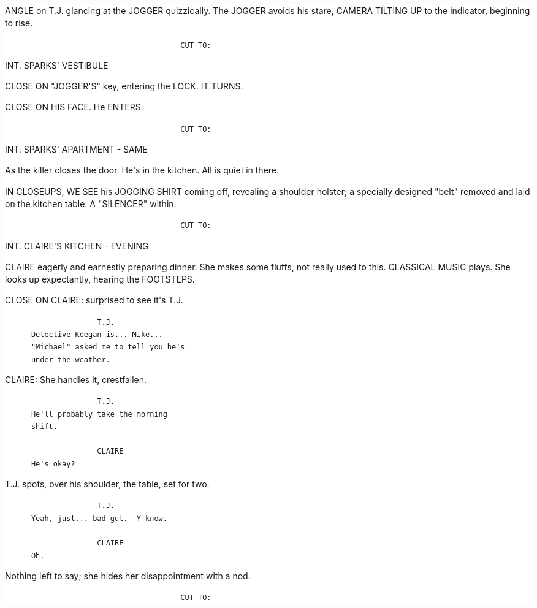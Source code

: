 ANGLE on T.J. glancing at the JOGGER quizzically.  The
JOGGER avoids his stare, CAMERA TILTING UP to the
indicator, beginning to rise.

                                            CUT TO:

INT.  SPARKS' VESTIBULE

CLOSE ON "JOGGER'S" key, entering the LOCK.  IT TURNS.

CLOSE ON HIS FACE.  He ENTERS.

                                            CUT TO:

INT.  SPARKS' APARTMENT - SAME

As the killer closes the door.  He's in the kitchen.  All
is quiet in there.

IN CLOSEUPS, WE SEE his JOGGING SHIRT coming off,
revealing a shoulder holster; a specially designed "belt"
removed and laid on the kitchen table.  A "SILENCER"
within.

                                            CUT TO:

INT.  CLAIRE'S KITCHEN - EVENING

CLAIRE eagerly and earnestly preparing dinner.  She makes
some fluffs, not really used to this.  CLASSICAL MUSIC
plays.  She looks up expectantly, hearing the FOOTSTEPS.

CLOSE ON CLAIRE:  surprised to see it's T.J.

                         T.J.
          Detective Keegan is... Mike...
          "Michael" asked me to tell you he's
          under the weather.

CLAIRE:  She handles it, crestfallen.

                         T.J.
          He'll probably take the morning
          shift.

                         CLAIRE
          He's okay?

T.J. spots, over his shoulder, the table, set for two.

                         T.J.
          Yeah, just... bad gut.  Y'know.

                         CLAIRE
          Oh.

Nothing left to say; she hides her disappointment with a
nod.

                                            CUT TO:
